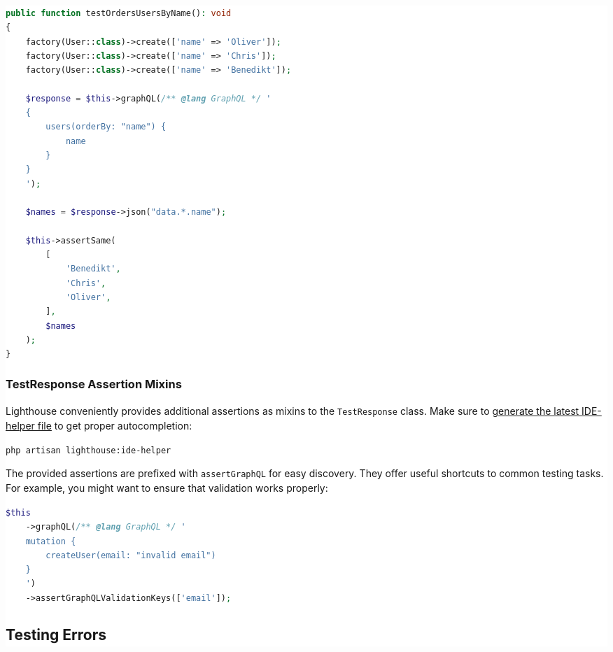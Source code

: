 ```php
public function testOrdersUsersByName(): void
{
    factory(User::class)->create(['name' => 'Oliver']);
    factory(User::class)->create(['name' => 'Chris']);
    factory(User::class)->create(['name' => 'Benedikt']);

    $response = $this->graphQL(/** @lang GraphQL */ '
    {
        users(orderBy: "name") {
            name
        }
    }
    ');

    $names = $response->json("data.*.name");

    $this->assertSame(
        [
            'Benedikt',
            'Chris',
            'Oliver',
        ],
        $names
    );
}
```

### TestResponse Assertion Mixins

Lighthouse conveniently provides additional assertions as mixins to the `TestResponse` class.
Make sure to [generate the latest IDE-helper file](../api-reference/commands.md#ide-helper) to get proper autocompletion:

```bash
php artisan lighthouse:ide-helper
```

The provided assertions are prefixed with `assertGraphQL` for easy discovery.
They offer useful shortcuts to common testing tasks.
For example, you might want to ensure that validation works properly:

```php
$this
    ->graphQL(/** @lang GraphQL */ '
    mutation {
        createUser(email: "invalid email")
    }
    ')
    ->assertGraphQLValidationKeys(['email']);
```

## Testing Errors
